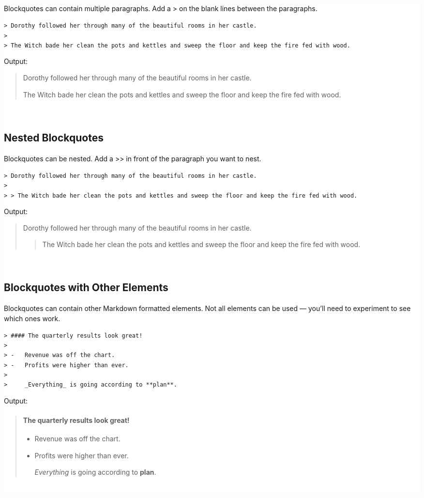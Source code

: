 Blockquotes can contain multiple paragraphs. Add a > on the blank lines between the paragraphs.
```
> Dorothy followed her through many of the beautiful rooms in her castle.
>
> The Witch bade her clean the pots and kettles and sweep the floor and keep the fire fed with wood.
```

Output:
> Dorothy followed her through many of the beautiful rooms in her castle.
> 
>The Witch bade her clean the pots and kettles and sweep the floor and keep the fire fed with wood.

<br>

## Nested Blockquotes

Blockquotes can be nested. Add a >> in front of the paragraph you want to nest.
```
> Dorothy followed her through many of the beautiful rooms in her castle.
>
> > The Witch bade her clean the pots and kettles and sweep the floor and keep the fire fed with wood.
```
Output:  
> Dorothy followed her through many of the beautiful rooms in her castle.
>
> > The Witch bade her clean the pots and kettles and sweep the floor and keep the fire fed with wood.

<br>

## Blockquotes with Other Elements

Blockquotes can contain other Markdown formatted elements. Not all elements can be used — you’ll need to experiment to see which ones work.

```
> #### The quarterly results look great!
>
> -   Revenue was off the chart.
> -   Profits were higher than ever.
>
>     _Everything_ is going according to **plan**.
```

Output:
> #### The quarterly results look great!
>
> -   Revenue was off the chart.
> -   Profits were higher than ever.
>
>     _Everything_ is going according to **plan**.

<br>
